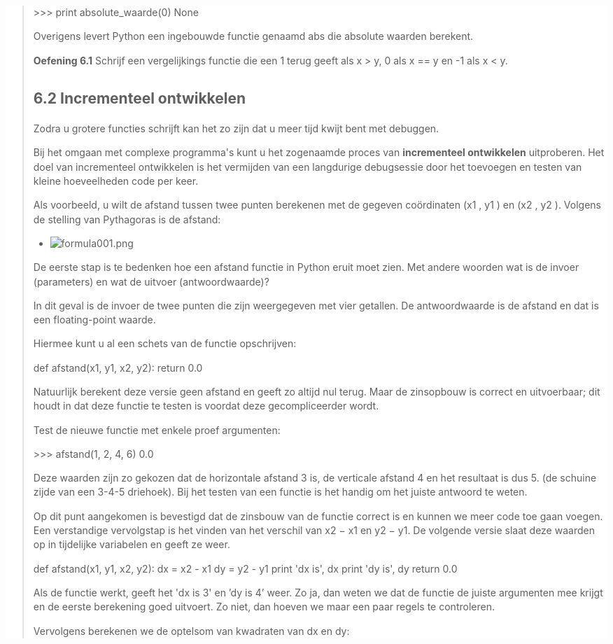 > 
> \>>> print absolute\_waarde(0)
> None
> 
> Overigens levert Python een ingebouwde functie genaamd abs die absolute waarden berekent.
> 
> **Oefening 6.1** Schrijf een vergelijkings functie die een 1 terug geeft als x > y, 0 als x == y en \-1 als x < y.
> 
> ## 6.2 Incrementeel ontwikkelen
> 
> Zodra u grotere functies schrijft kan het zo zijn dat u meer tijd kwijt bent met debuggen.
> 
> Bij het omgaan met complexe programma's kunt u het zogenaamde proces van **incrementeel ontwikkelen** uitproberen. Het doel van incrementeel ontwikkelen is het vermijden van een langdurige debugsessie door het toevoegen en testen van kleine hoeveelheden code per keer.
> 
> Als voorbeeld, u wilt de afstand tussen twee punten berekenen met de gegeven coördinaten (x1 , y1 ) en (x2 , y2 ). Volgens de stelling van Pythagoras is de afstand:
> 
> -   ![formula001.png](https://wiki.ubuntu-nl.org/community/ThinkPython/HoofdstukZes?action=AttachFile&do=get&target=formula001.png "formula001.png")
>     
> 
> De eerste stap is te bedenken hoe een afstand functie in Python eruit moet zien. Met andere woorden wat is de invoer (parameters) en wat de uitvoer (antwoordwaarde)?
> 
> In dit geval is de invoer de twee punten die zijn weergegeven met vier getallen. De antwoordwaarde is de afstand en dat is een floating-point waarde.
> 
> Hiermee kunt u al een schets van de functie opschrijven:
> 
> def afstand(x1, y1, x2, y2):
>        return 0.0
> 
> Natuurlijk berekent deze versie geen afstand en geeft zo altijd nul terug. Maar de zinsopbouw is correct en uitvoerbaar; dit houdt in dat deze functie te testen is voordat deze gecompliceerder wordt.
> 
> Test de nieuwe functie met enkele proef argumenten:
> 
> \>>> afstand(1, 2, 4, 6)
> 0.0
> 
> Deze waarden zijn zo gekozen dat de horizontale afstand 3 is, de verticale afstand 4 en het resultaat is dus 5. (de schuine zijde van een 3-4-5 driehoek). Bij het testen van een functie is het handig om het juiste antwoord te weten.
> 
> Op dit punt aangekomen is bevestigd dat de zinsbouw van de functie correct is en kunnen we meer code toe gaan voegen. Een verstandige vervolgstap is het vinden van het verschil van x2 − x1 en y2 − y1. De volgende versie slaat deze waarden op in tijdelijke variabelen en geeft ze weer.
> 
> def afstand(x1, y1, x2, y2):
>       dx = x2 - x1
>       dy = y2 - y1
>       print 'dx is', dx
>       print 'dy is', dy
>       return 0.0
> 
> Als de functie werkt, geeft het 'dx is 3' en ’dy is 4’ weer. Zo ja, dan weten we dat de functie de juiste argumenten mee krijgt en de eerste berekening goed uitvoert. Zo niet, dan hoeven we maar een paar regels te controleren.
> 
> Vervolgens berekenen we de optelsom van kwadraten van dx en dy: